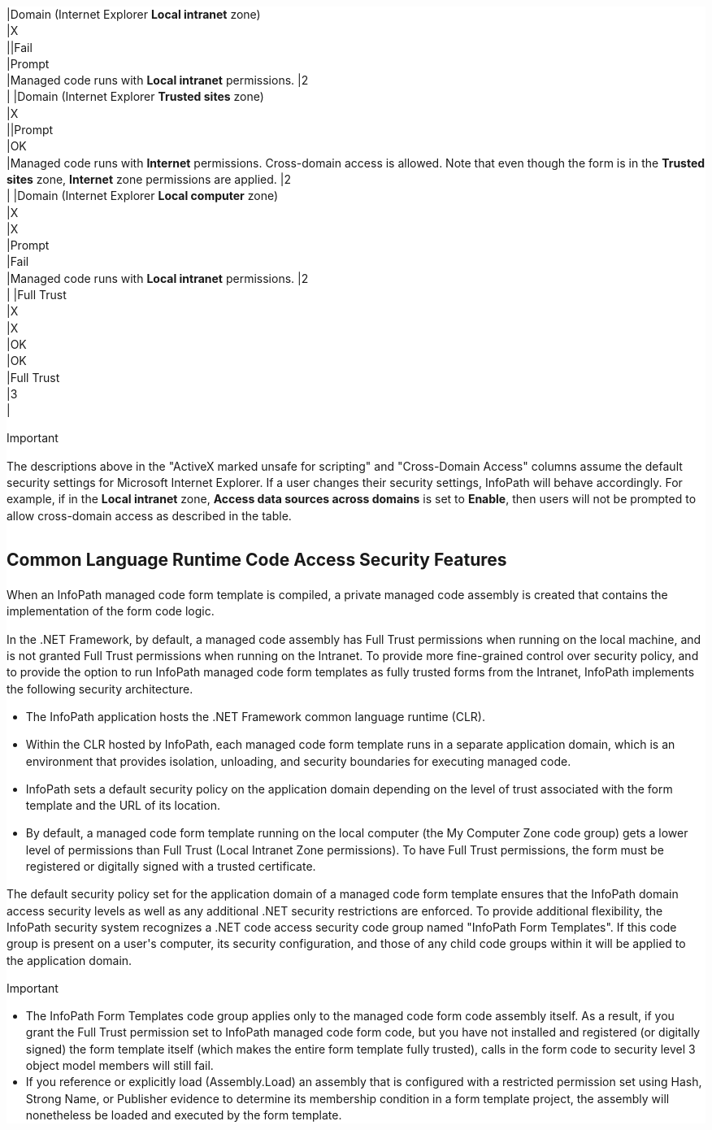 |Domain (Internet Explorer **Local intranet** zone)  <br/> |X  <br/> ||Fail  <br/> |Prompt  <br/> |Managed code runs with **Local intranet** permissions. |2  <br/> |
|Domain (Internet Explorer **Trusted sites** zone)  <br/> |X  <br/> ||Prompt  <br/> |OK  <br/> |Managed code runs with **Internet** permissions. Cross-domain access is allowed. Note that even though the form is in the **Trusted sites** zone, **Internet** zone permissions are applied. |2  <br/> |
|Domain (Internet Explorer **Local computer** zone)  <br/> |X  <br/> |X  <br/> |Prompt  <br/> |Fail  <br/> |Managed code runs with **Local intranet** permissions. |2  <br/> |
|Full Trust  <br/> |X  <br/> |X  <br/> |OK  <br/> |OK  <br/> |Full Trust  <br/> |3  <br/> |
   
> [!IMPORTANT]
> The descriptions above in the "ActiveX marked unsafe for scripting" and "Cross-Domain Access" columns assume the default security settings for Microsoft Internet Explorer. If a user changes their security settings, InfoPath will behave accordingly. For example, if in the **Local intranet** zone, **Access data sources across domains** is set to **Enable**, then users will not be prompted to allow cross-domain access as described in the table. 
  
## Common Language Runtime Code Access Security Features

When an InfoPath managed code form template is compiled, a private managed code assembly is created that contains the implementation of the form code logic.
  
In the .NET Framework, by default, a managed code assembly has Full Trust permissions when running on the local machine, and is not granted Full Trust permissions when running on the Intranet. To provide more fine-grained control over security policy, and to provide the option to run InfoPath managed code form templates as fully trusted forms from the Intranet, InfoPath implements the following security architecture.
  
- The InfoPath application hosts the .NET Framework common language runtime (CLR).
    
- Within the CLR hosted by InfoPath, each managed code form template runs in a separate application domain, which is an environment that provides isolation, unloading, and security boundaries for executing managed code.
    
- InfoPath sets a default security policy on the application domain depending on the level of trust associated with the form template and the URL of its location.
    
- By default, a managed code form template running on the local computer (the My Computer Zone code group) gets a lower level of permissions than Full Trust (Local Intranet Zone permissions). To have Full Trust permissions, the form must be registered or digitally signed with a trusted certificate.
    
The default security policy set for the application domain of a managed code form template ensures that the InfoPath domain access security levels as well as any additional .NET security restrictions are enforced. To provide additional flexibility, the InfoPath security system recognizes a .NET code access security code group named "InfoPath Form Templates". If this code group is present on a user's computer, its security configuration, and those of any child code groups within it will be applied to the application domain.
  
> [!IMPORTANT] 
> - The InfoPath Form Templates code group applies only to the managed code form code assembly itself. As a result, if you grant the Full Trust permission set to InfoPath managed code form code, but you have not installed and registered (or digitally signed) the form template itself (which makes the entire form template fully trusted), calls in the form code to security level 3 object model members will still fail.   
> - If you reference or explicitly load (Assembly.Load) an assembly that is configured with a restricted permission set using Hash, Strong Name, or Publisher evidence to determine its membership condition in a form template project, the assembly will nonetheless be loaded and executed by the form template.
    